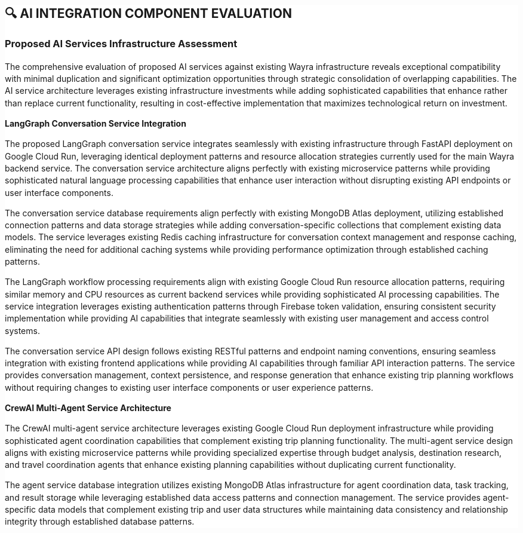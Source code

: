 
## 🔍 AI INTEGRATION COMPONENT EVALUATION

### **Proposed AI Services Infrastructure Assessment**

The comprehensive evaluation of proposed AI services against existing Wayra infrastructure reveals exceptional compatibility with minimal duplication and significant optimization opportunities through strategic consolidation of overlapping capabilities. The AI service architecture leverages existing infrastructure investments while adding sophisticated capabilities that enhance rather than replace current functionality, resulting in cost-effective implementation that maximizes technological return on investment.

**LangGraph Conversation Service Integration**

The proposed LangGraph conversation service integrates seamlessly with existing infrastructure through FastAPI deployment on Google Cloud Run, leveraging identical deployment patterns and resource allocation strategies currently used for the main Wayra backend service. The conversation service architecture aligns perfectly with existing microservice patterns while providing sophisticated natural language processing capabilities that enhance user interaction without disrupting existing API endpoints or user interface components.

The conversation service database requirements align perfectly with existing MongoDB Atlas deployment, utilizing established connection patterns and data storage strategies while adding conversation-specific collections that complement existing data models. The service leverages existing Redis caching infrastructure for conversation context management and response caching, eliminating the need for additional caching systems while providing performance optimization through established caching patterns.

The LangGraph workflow processing requirements align with existing Google Cloud Run resource allocation patterns, requiring similar memory and CPU resources as current backend services while providing sophisticated AI processing capabilities. The service integration leverages existing authentication patterns through Firebase token validation, ensuring consistent security implementation while providing AI capabilities that integrate seamlessly with existing user management and access control systems.

The conversation service API design follows existing RESTful patterns and endpoint naming conventions, ensuring seamless integration with existing frontend applications while providing AI capabilities through familiar API interaction patterns. The service provides conversation management, context persistence, and response generation that enhance existing trip planning workflows without requiring changes to existing user interface components or user experience patterns.

**CrewAI Multi-Agent Service Architecture**

The CrewAI multi-agent service architecture leverages existing Google Cloud Run deployment infrastructure while providing sophisticated agent coordination capabilities that complement existing trip planning functionality. The multi-agent service design aligns with existing microservice patterns while providing specialized expertise through budget analysis, destination research, and travel coordination agents that enhance existing planning capabilities without duplicating current functionality.

The agent service database integration utilizes existing MongoDB Atlas infrastructure for agent coordination data, task tracking, and result storage while leveraging established data access patterns and connection management. The service provides agent-specific data models that complement existing trip and user data structures while maintaining data consistency and relationship integrity through established database patterns.

